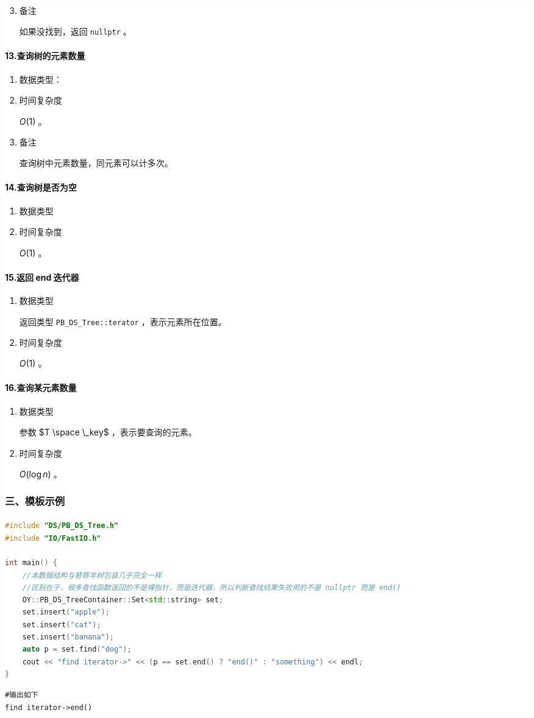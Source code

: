 3. 备注

   如果没找到，返回 `nullptr` 。

#### 13.查询树的元素数量

1. 数据类型：

2. 时间复杂度

   $O(1)$ 。

3. 备注

   查询树中元素数量，同元素可以计多次。

#### 14.查询树是否为空

1. 数据类型

2. 时间复杂度

   $O(1)$ 。

#### 15.返回 end 迭代器

1. 数据类型

   返回类型 `PB_DS_Tree::terator` ，表示元素所在位置。

2. 时间复杂度

   $O(1)$ 。

#### 16.查询某元素数量

1. 数据类型

   参数 $T \space \_key$ ，表示要查询的元素。

2. 时间复杂度

   $O(\log n)$ 。


### 三、模板示例

```c++
#include "DS/PB_DS_Tree.h"
#include "IO/FastIO.h"

int main() {
    //本数据结构与替罪羊树包装几乎完全一样
    //区别在于，很多查找函数返回的不是裸指针，而是迭代器，所以判断查找结果失败用的不是 nullptr 而是 end()
    OY::PB_DS_TreeContainer::Set<std::string> set;
    set.insert("apple");
    set.insert("cat");
    set.insert("banana");
    auto p = set.find("dog");
    cout << "find iterator->" << (p == set.end() ? "end()" : "something") << endl;
}

```

```
#输出如下
find iterator->end()

```

